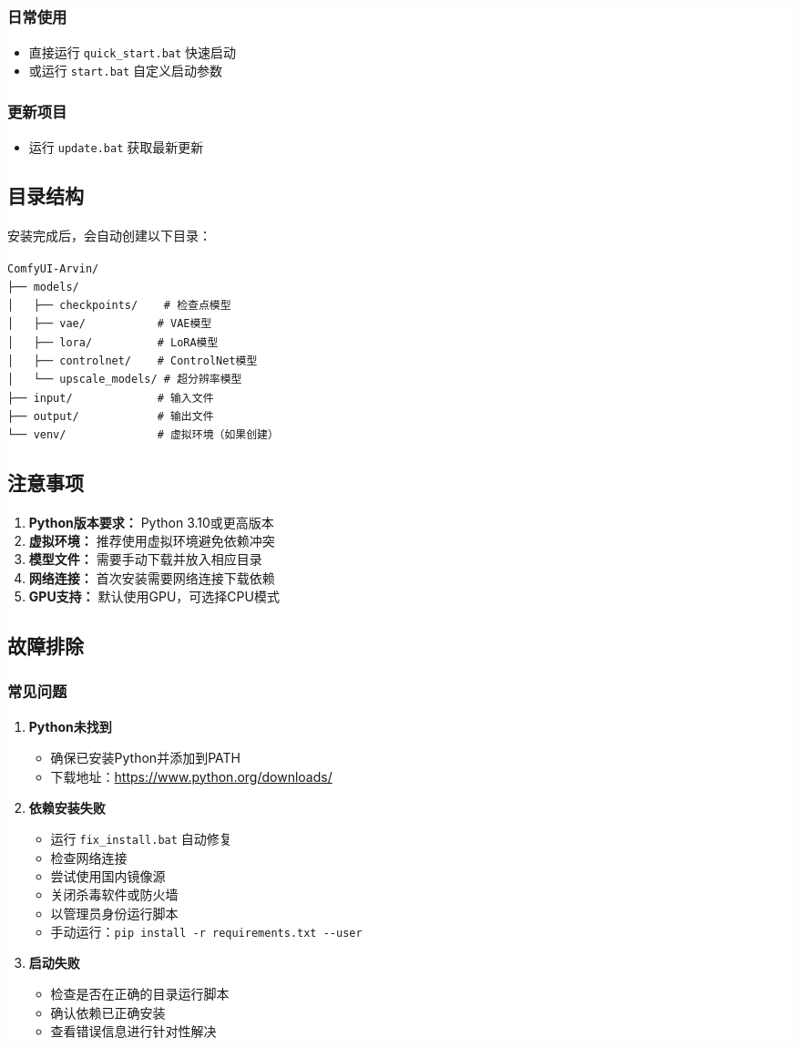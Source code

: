 ### 日常使用
- 直接运行 `quick_start.bat` 快速启动
- 或运行 `start.bat` 自定义启动参数

### 更新项目
- 运行 `update.bat` 获取最新更新

## 目录结构

安装完成后，会自动创建以下目录：

```
ComfyUI-Arvin/
├── models/
│   ├── checkpoints/    # 检查点模型
│   ├── vae/           # VAE模型
│   ├── lora/          # LoRA模型
│   ├── controlnet/    # ControlNet模型
│   └── upscale_models/ # 超分辨率模型
├── input/             # 输入文件
├── output/            # 输出文件
└── venv/              # 虚拟环境（如果创建）
```

## 注意事项

1. **Python版本要求：** Python 3.10或更高版本
2. **虚拟环境：** 推荐使用虚拟环境避免依赖冲突
3. **模型文件：** 需要手动下载并放入相应目录
4. **网络连接：** 首次安装需要网络连接下载依赖
5. **GPU支持：** 默认使用GPU，可选择CPU模式

## 故障排除

### 常见问题

1. **Python未找到**
   - 确保已安装Python并添加到PATH
   - 下载地址：https://www.python.org/downloads/

2. **依赖安装失败**
   - 运行 `fix_install.bat` 自动修复
   - 检查网络连接
   - 尝试使用国内镜像源
   - 关闭杀毒软件或防火墙
   - 以管理员身份运行脚本
   - 手动运行：`pip install -r requirements.txt --user`

3. **启动失败**
   - 检查是否在正确的目录运行脚本
   - 确认依赖已正确安装
   - 查看错误信息进行针对性解决
